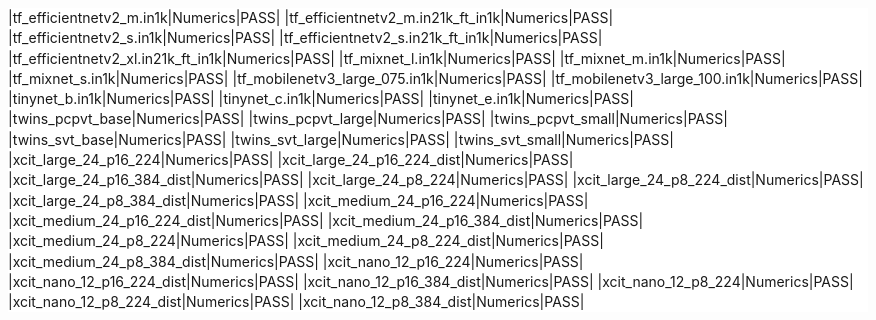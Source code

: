 |tf_efficientnetv2_m.in1k|Numerics|PASS|
|tf_efficientnetv2_m.in21k_ft_in1k|Numerics|PASS|
|tf_efficientnetv2_s.in1k|Numerics|PASS|
|tf_efficientnetv2_s.in21k_ft_in1k|Numerics|PASS|
|tf_efficientnetv2_xl.in21k_ft_in1k|Numerics|PASS|
|tf_mixnet_l.in1k|Numerics|PASS|
|tf_mixnet_m.in1k|Numerics|PASS|
|tf_mixnet_s.in1k|Numerics|PASS|
|tf_mobilenetv3_large_075.in1k|Numerics|PASS|
|tf_mobilenetv3_large_100.in1k|Numerics|PASS|
|tinynet_b.in1k|Numerics|PASS|
|tinynet_c.in1k|Numerics|PASS|
|tinynet_e.in1k|Numerics|PASS|
|twins_pcpvt_base|Numerics|PASS|
|twins_pcpvt_large|Numerics|PASS|
|twins_pcpvt_small|Numerics|PASS|
|twins_svt_base|Numerics|PASS|
|twins_svt_large|Numerics|PASS|
|twins_svt_small|Numerics|PASS|
|xcit_large_24_p16_224|Numerics|PASS|
|xcit_large_24_p16_224_dist|Numerics|PASS|
|xcit_large_24_p16_384_dist|Numerics|PASS|
|xcit_large_24_p8_224|Numerics|PASS|
|xcit_large_24_p8_224_dist|Numerics|PASS|
|xcit_large_24_p8_384_dist|Numerics|PASS|
|xcit_medium_24_p16_224|Numerics|PASS|
|xcit_medium_24_p16_224_dist|Numerics|PASS|
|xcit_medium_24_p16_384_dist|Numerics|PASS|
|xcit_medium_24_p8_224|Numerics|PASS|
|xcit_medium_24_p8_224_dist|Numerics|PASS|
|xcit_medium_24_p8_384_dist|Numerics|PASS|
|xcit_nano_12_p16_224|Numerics|PASS|
|xcit_nano_12_p16_224_dist|Numerics|PASS|
|xcit_nano_12_p16_384_dist|Numerics|PASS|
|xcit_nano_12_p8_224|Numerics|PASS|
|xcit_nano_12_p8_224_dist|Numerics|PASS|
|xcit_nano_12_p8_384_dist|Numerics|PASS|